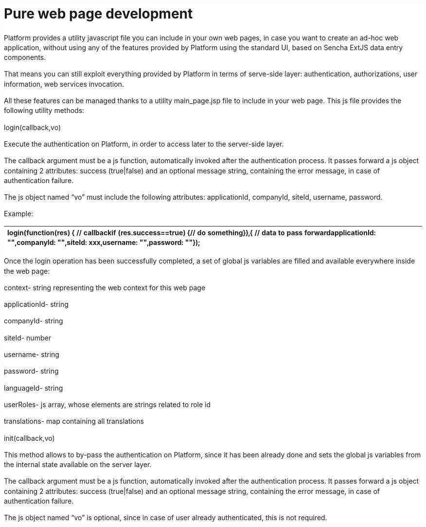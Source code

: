 # **Pure web page development**

Platform provides a utility javascript file you can include in your own web pages, in case you want to create an ad-hoc web application, without using any of the features provided by Platform using the standard UI, based on Sencha ExtJS data entry components.

That means you can still exploit everything provided by Platform in terms of serve-side layer: authentication, authorizations, user information, web services invocation.

All these features can be managed thanks to a utility main\_page.jsp file to include in your web page. This js file provides the following utility methods:

login\(callback,vo\)

Execute the authentication on Platform, in order to access later to the server-side layer.

The callback argument must be a js function, automatically invoked after the authentication process. It passes forward a js object containing 2 attributes: success \(true\|false\) and an optional message string, containing the error message, in case of authentication failure.

The js object named “vo” must include the following attributes: applicationId, companyId, siteId, username, password.

Example:

| login\(function\(res\) { // callbackif \(res.success==true\) {// do something}},{ // data to pass forwardapplicationId: "",companyId: "",siteId: xxx,username: "",password: ""}\); |
| :--- |


Once the login operation has been successfully completed, a set of global js variables are filled and available everywhere inside the web page:

context- string representing the web context for this web page

applicationId- string

companyId- string

siteId- number

username- string

password- string

languageId- string

userRoles- js array, whose elements are strings related to role id

translations- map containing all translations

init\(callback,vo\)

This method allows to by-pass the authentication on Platform, since it has been already done and sets the global js variables from the internal state available on the server layer.

The callback argument must be a js function, automatically invoked after the authentication process. It passes forward a js object containing 2 attributes: success \(true\|false\) and an optional message string, containing the error message, in case of authentication failure.

The js object named “vo” is optional, since in case of user already authenticated, this is not required.
